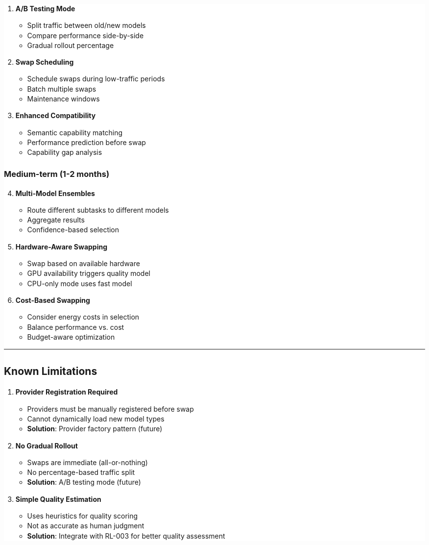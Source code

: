 1. **A/B Testing Mode**

   - Split traffic between old/new models
   - Compare performance side-by-side
   - Gradual rollout percentage

2. **Swap Scheduling**

   - Schedule swaps during low-traffic periods
   - Batch multiple swaps
   - Maintenance windows

3. **Enhanced Compatibility**
   - Semantic capability matching
   - Performance prediction before swap
   - Capability gap analysis

### Medium-term (1-2 months)

4. **Multi-Model Ensembles**

   - Route different subtasks to different models
   - Aggregate results
   - Confidence-based selection

5. **Hardware-Aware Swapping**

   - Swap based on available hardware
   - GPU availability triggers quality model
   - CPU-only mode uses fast model

6. **Cost-Based Swapping**
   - Consider energy costs in selection
   - Balance performance vs. cost
   - Budget-aware optimization

---

## Known Limitations

1. **Provider Registration Required**

   - Providers must be manually registered before swap
   - Cannot dynamically load new model types
   - **Solution**: Provider factory pattern (future)

2. **No Gradual Rollout**

   - Swaps are immediate (all-or-nothing)
   - No percentage-based traffic split
   - **Solution**: A/B testing mode (future)

3. **Simple Quality Estimation**

   - Uses heuristics for quality scoring
   - Not as accurate as human judgment
   - **Solution**: Integrate with RL-003 for better quality assessment
